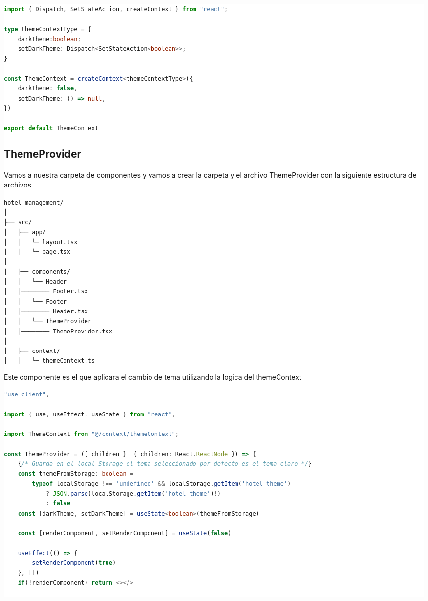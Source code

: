 ```typescript
import { Dispatch, SetStateAction, createContext } from "react";

type themeContextType = {
    darkTheme:boolean;
    setDarkTheme: Dispatch<SetStateAction<boolean>>;
}

const ThemeContext = createContext<themeContextType>({
    darkTheme: false,
    setDarkTheme: () => null,
})

export default ThemeContext

```

## ThemeProvider
Vamos a nuestra carpeta de componentes y vamos a crear la carpeta y el archivo ThemeProvider con la siguiente estructura de archivos

```txt
hotel-management/
│
├── src/
│   ├── app/
│   │   └─ layout.tsx
│   │   └─ page.tsx
│
│   ├── components/
│   │   └── Header
│   │──────── Footer.tsx
│   │   └── Footer
│   │──────── Header.tsx
│   │   └── ThemeProvider
│   │──────── ThemeProvider.tsx
│
│   ├── context/
│   │   └─ themeContext.ts
```

Este componente es el que aplicara el cambio de tema utilizando la logica del themeContext

```typescript
"use client";

import { use, useEffect, useState } from "react";

import ThemeContext from "@/context/themeContext";

const ThemeProvider = ({ children }: { children: React.ReactNode }) => {
    {/* Guarda en el local Storage el tema seleccionado por defecto es el tema claro */}
    const themeFromStorage: boolean =
        typeof localStorage !== 'undefined' && localStorage.getItem('hotel-theme')
            ? JSON.parse(localStorage.getItem('hotel-theme')!)
            : false
    const [darkTheme, setDarkTheme] = useState<boolean>(themeFromStorage)

    const [renderComponent, setRenderComponent] = useState(false)

    useEffect(() => { 
        setRenderComponent(true)
    }, [])
    if(!renderComponent) return <></>
    
```